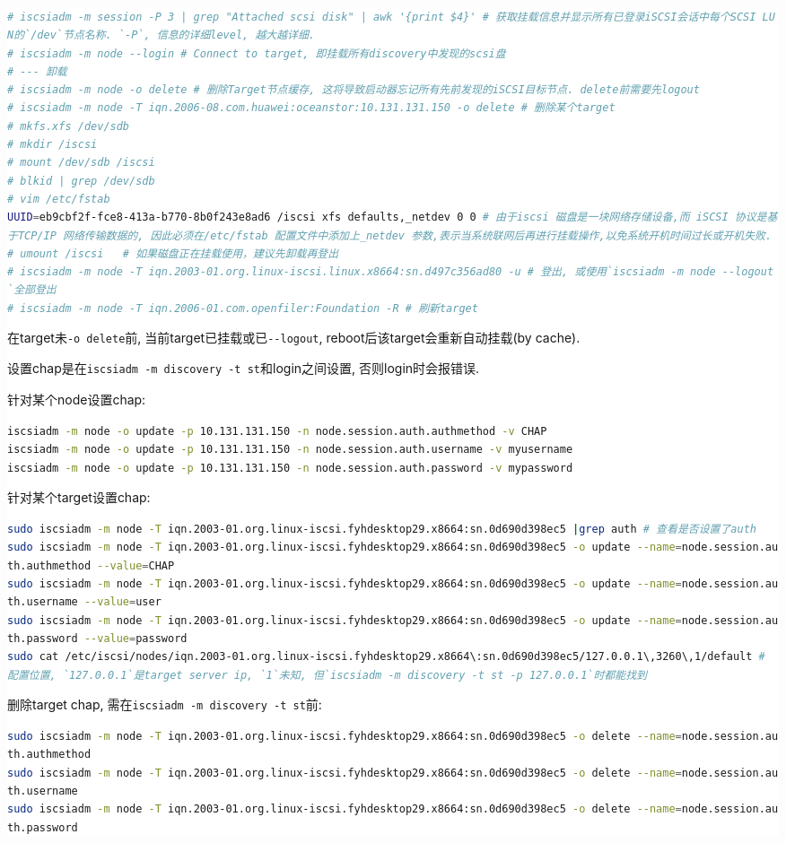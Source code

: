 ```bash
# iscsiadm -m session -P 3 | grep "Attached scsi disk" | awk '{print $4}' # 获取挂载信息并显示所有已登录iSCSI会话中每个SCSI LUN的`/dev`节点名称. `-P`, 信息的详细level, 越大越详细.
# iscsiadm -m node --login # Connect to target, 即挂载所有discovery中发现的scsi盘
# --- 卸载
# iscsiadm -m node -o delete # 删除Target节点缓存, 这将导致启动器忘记所有先前发现的iSCSI目标节点. delete前需要先logout
# iscsiadm -m node -T iqn.2006-08.com.huawei:oceanstor:10.131.131.150 -o delete # 删除某个target
# mkfs.xfs /dev/sdb
# mkdir /iscsi
# mount /dev/sdb /iscsi
# blkid | grep /dev/sdb
# vim /etc/fstab
UUID=eb9cbf2f-fce8-413a-b770-8b0f243e8ad6 /iscsi xfs defaults,_netdev 0 0 # 由于iscsi 磁盘是一块网络存储设备,而 iSCSI 协议是基于TCP/IP 网络传输数据的, 因此必须在/etc/fstab 配置文件中添加上_netdev 参数,表示当系统联网后再进行挂载操作,以免系统开机时间过长或开机失败.
# umount /iscsi   # 如果磁盘正在挂载使用，建议先卸载再登出
# iscsiadm -m node -T iqn.2003-01.org.linux-iscsi.linux.x8664:sn.d497c356ad80 -u # 登出, 或使用`iscsiadm -m node --logout`全部登出
# iscsiadm -m node -T iqn.2006-01.com.openfiler:Foundation -R # 刷新target
```

在target未`-o delete`前, 当前target已挂载或已`--logout`, reboot后该target会重新自动挂载(by cache).

设置chap是在`iscsiadm -m discovery -t st`和login之间设置, 否则login时会报错误.

针对某个node设置chap:
```bash
iscsiadm -m node -o update -p 10.131.131.150 -n node.session.auth.authmethod -v CHAP
iscsiadm -m node -o update -p 10.131.131.150 -n node.session.auth.username -v myusername
iscsiadm -m node -o update -p 10.131.131.150 -n node.session.auth.password -v mypassword
```

针对某个target设置chap:
```bash
sudo iscsiadm -m node -T iqn.2003-01.org.linux-iscsi.fyhdesktop29.x8664:sn.0d690d398ec5 |grep auth # 查看是否设置了auth
sudo iscsiadm -m node -T iqn.2003-01.org.linux-iscsi.fyhdesktop29.x8664:sn.0d690d398ec5 -o update --name=node.session.auth.authmethod --value=CHAP
sudo iscsiadm -m node -T iqn.2003-01.org.linux-iscsi.fyhdesktop29.x8664:sn.0d690d398ec5 -o update --name=node.session.auth.username --value=user
sudo iscsiadm -m node -T iqn.2003-01.org.linux-iscsi.fyhdesktop29.x8664:sn.0d690d398ec5 -o update --name=node.session.auth.password --value=password
sudo cat /etc/iscsi/nodes/iqn.2003-01.org.linux-iscsi.fyhdesktop29.x8664\:sn.0d690d398ec5/127.0.0.1\,3260\,1/default # 配置位置, `127.0.0.1`是target server ip, `1`未知, 但`iscsiadm -m discovery -t st -p 127.0.0.1`时都能找到
```

删除target chap, 需在`iscsiadm -m discovery -t st`前:
```bash
sudo iscsiadm -m node -T iqn.2003-01.org.linux-iscsi.fyhdesktop29.x8664:sn.0d690d398ec5 -o delete --name=node.session.auth.authmethod
sudo iscsiadm -m node -T iqn.2003-01.org.linux-iscsi.fyhdesktop29.x8664:sn.0d690d398ec5 -o delete --name=node.session.auth.username
sudo iscsiadm -m node -T iqn.2003-01.org.linux-iscsi.fyhdesktop29.x8664:sn.0d690d398ec5 -o delete --name=node.session.auth.password
```
